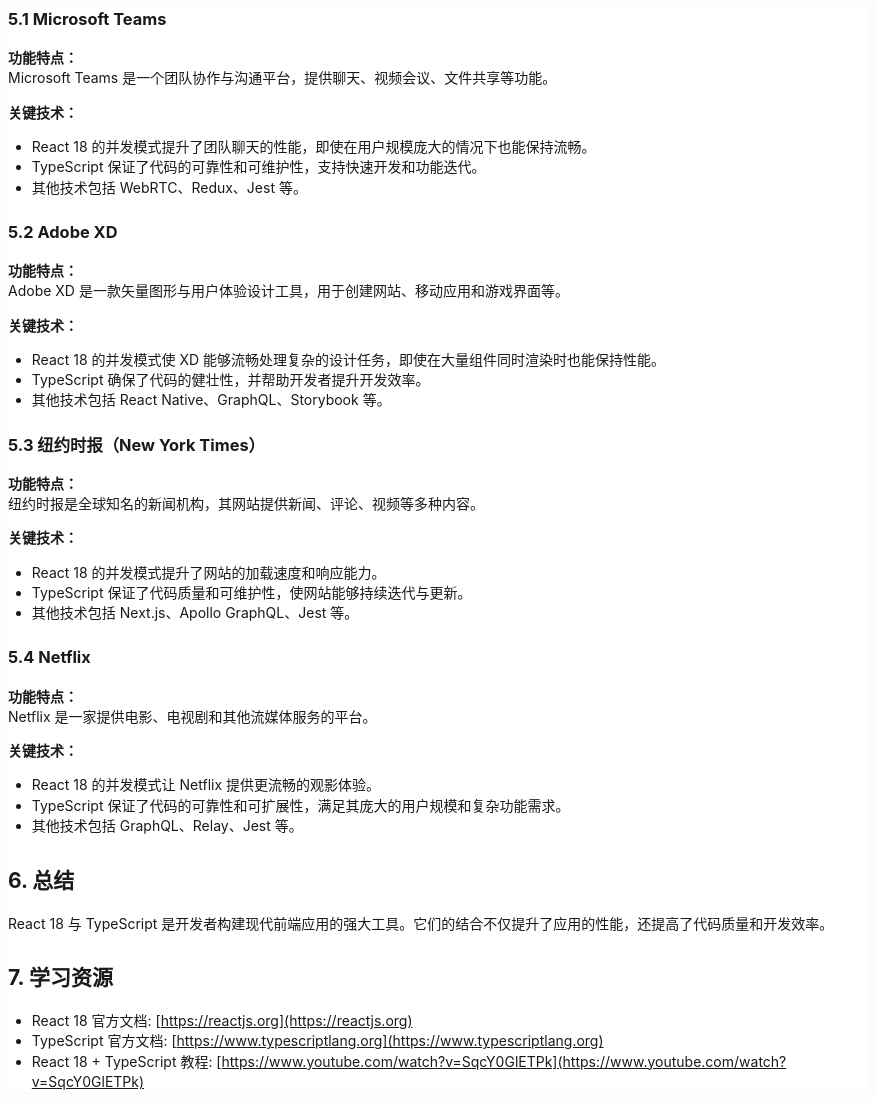 ### 5.1 Microsoft Teams

**功能特点：**  
Microsoft Teams 是一个团队协作与沟通平台，提供聊天、视频会议、文件共享等功能。  

**关键技术：**  
- React 18 的并发模式提升了团队聊天的性能，即使在用户规模庞大的情况下也能保持流畅。  
- TypeScript 保证了代码的可靠性和可维护性，支持快速开发和功能迭代。  
- 其他技术包括 WebRTC、Redux、Jest 等。  

### 5.2 Adobe XD

**功能特点：**  
Adobe XD 是一款矢量图形与用户体验设计工具，用于创建网站、移动应用和游戏界面等。  

**关键技术：**  
- React 18 的并发模式使 XD 能够流畅处理复杂的设计任务，即使在大量组件同时渲染时也能保持性能。  
- TypeScript 确保了代码的健壮性，并帮助开发者提升开发效率。  
- 其他技术包括 React Native、GraphQL、Storybook 等。  

### 5.3 纽约时报（New York Times）

**功能特点：**  
纽约时报是全球知名的新闻机构，其网站提供新闻、评论、视频等多种内容。  

**关键技术：**  
- React 18 的并发模式提升了网站的加载速度和响应能力。  
- TypeScript 保证了代码质量和可维护性，使网站能够持续迭代与更新。  
- 其他技术包括 Next.js、Apollo GraphQL、Jest 等。  

### 5.4 Netflix

**功能特点：**  
Netflix 是一家提供电影、电视剧和其他流媒体服务的平台。  

**关键技术：**  
- React 18 的并发模式让 Netflix 提供更流畅的观影体验。  
- TypeScript 保证了代码的可靠性和可扩展性，满足其庞大的用户规模和复杂功能需求。  
- 其他技术包括 GraphQL、Relay、Jest 等。  

## 6. 总结

React 18 与 TypeScript 是开发者构建现代前端应用的强大工具。它们的结合不仅提升了应用的性能，还提高了代码质量和开发效率。  

## 7. 学习资源

- React 18 官方文档: [https://reactjs.org](https://reactjs.org)  
- TypeScript 官方文档: [https://www.typescriptlang.org](https://www.typescriptlang.org)  
- React 18 + TypeScript 教程: [https://www.youtube.com/watch?v=SqcY0GlETPk](https://www.youtube.com/watch?v=SqcY0GlETPk)  

